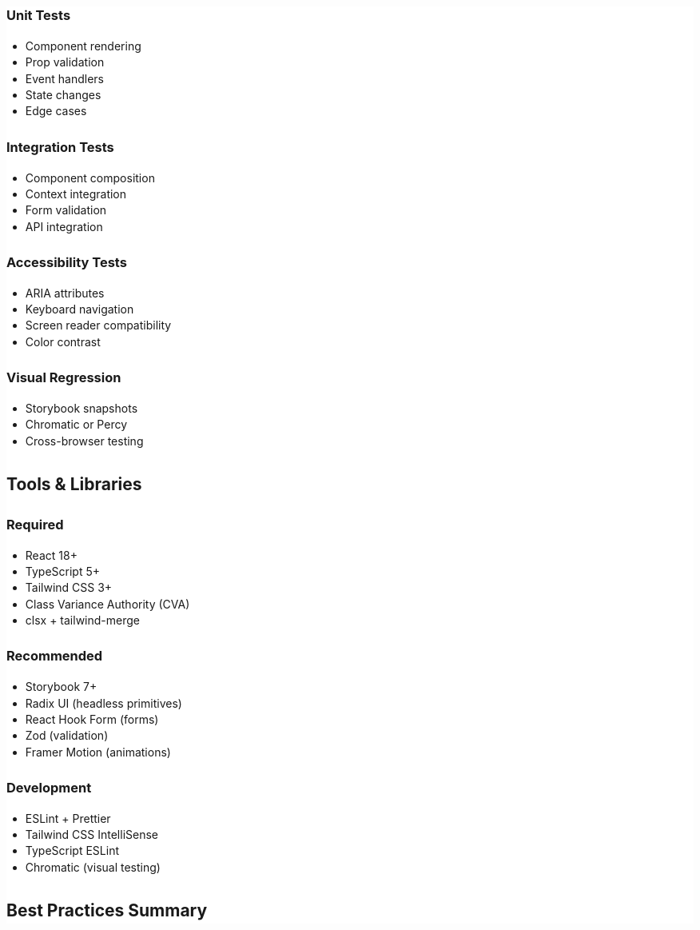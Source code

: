### Unit Tests
- Component rendering
- Prop validation
- Event handlers
- State changes
- Edge cases

### Integration Tests
- Component composition
- Context integration
- Form validation
- API integration

### Accessibility Tests
- ARIA attributes
- Keyboard navigation
- Screen reader compatibility
- Color contrast

### Visual Regression
- Storybook snapshots
- Chromatic or Percy
- Cross-browser testing

## Tools & Libraries

### Required
- React 18+
- TypeScript 5+
- Tailwind CSS 3+
- Class Variance Authority (CVA)
- clsx + tailwind-merge

### Recommended
- Storybook 7+
- Radix UI (headless primitives)
- React Hook Form (forms)
- Zod (validation)
- Framer Motion (animations)

### Development
- ESLint + Prettier
- Tailwind CSS IntelliSense
- TypeScript ESLint
- Chromatic (visual testing)

## Best Practices Summary
